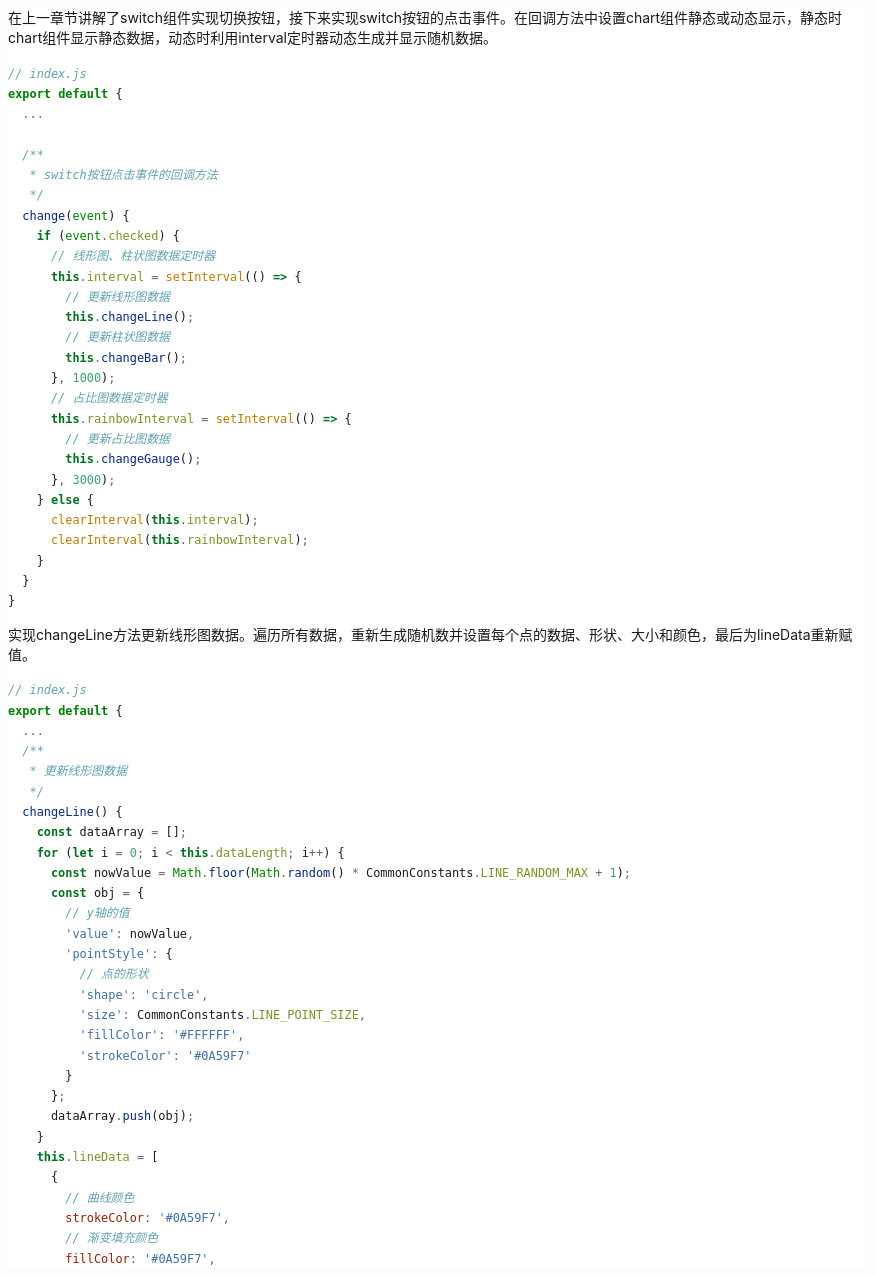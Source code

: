 在上一章节讲解了switch组件实现切换按钮，接下来实现switch按钮的点击事件。在回调方法中设置chart组件静态或动态显示，静态时chart组件显示静态数据，动态时利用interval定时器动态生成并显示随机数据。

```javascript
// index.js
export default {
  ...

  /**
   * switch按钮点击事件的回调方法
   */
  change(event) {
    if (event.checked) {
      // 线形图、柱状图数据定时器
      this.interval = setInterval(() => {
        // 更新线形图数据
        this.changeLine();
        // 更新柱状图数据
        this.changeBar();
      }, 1000);
      // 占比图数据定时器
      this.rainbowInterval = setInterval(() => {
        // 更新占比图数据
        this.changeGauge();
      }, 3000);
    } else {
      clearInterval(this.interval);
      clearInterval(this.rainbowInterval);
    }
  }
}
```

实现changeLine方法更新线形图数据。遍历所有数据，重新生成随机数并设置每个点的数据、形状、大小和颜色，最后为lineData重新赋值。

```javascript
// index.js
export default {
  ...
  /**
   * 更新线形图数据
   */
  changeLine() {
    const dataArray = [];
    for (let i = 0; i < this.dataLength; i++) {
      const nowValue = Math.floor(Math.random() * CommonConstants.LINE_RANDOM_MAX + 1);
      const obj = {
        // y轴的值
        'value': nowValue,
        'pointStyle': {
          // 点的形状
          'shape': 'circle',
          'size': CommonConstants.LINE_POINT_SIZE,
          'fillColor': '#FFFFFF',
          'strokeColor': '#0A59F7'
        }
      };
      dataArray.push(obj);
    }
    this.lineData = [
      {
        // 曲线颜色
        strokeColor: '#0A59F7',
        // 渐变填充颜色
        fillColor: '#0A59F7', 
```